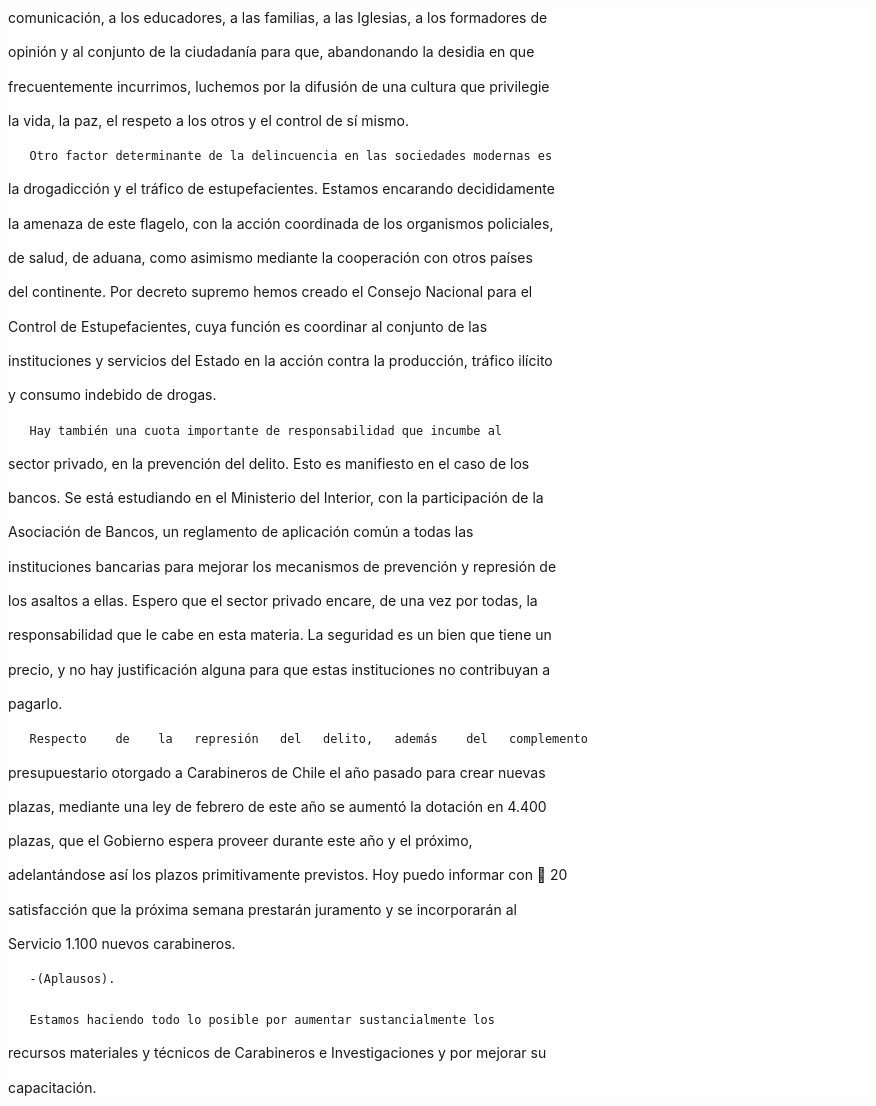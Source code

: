 comunicación, a los educadores, a las familias, a las Iglesias, a los formadores de

opinión y al conjunto de la ciudadanía para que, abandonando la desidia en que

frecuentemente incurrimos, luchemos por la difusión de una cultura que privilegie

la vida, la paz, el respeto a los otros y el control de sí mismo.

       Otro factor determinante de la delincuencia en las sociedades modernas es

la drogadicción y el tráfico de estupefacientes. Estamos encarando decididamente

la amenaza de este flagelo, con la acción coordinada de los organismos policiales,

de salud, de aduana, como asimismo mediante la cooperación con otros países

del continente. Por decreto supremo hemos creado el Consejo Nacional para el

Control de Estupefacientes, cuya función es coordinar al conjunto de las

instituciones y servicios del Estado en la acción contra la producción, tráfico ilícito

y consumo indebido de drogas.

       Hay también una cuota importante de responsabilidad que incumbe al

sector privado, en la prevención del delito. Esto es manifiesto en el caso de los

bancos. Se está estudiando en el Ministerio del Interior, con la participación de la

Asociación de Bancos, un reglamento de aplicación común a todas las

instituciones bancarias para mejorar los mecanismos de prevención y represión de

los asaltos a ellas. Espero que el sector privado encare, de una vez por todas, la

responsabilidad que le cabe en esta materia. La seguridad es un bien que tiene un

precio, y no hay justificación alguna para que estas instituciones no contribuyan a

pagarlo.

       Respecto    de    la   represión   del   delito,   además    del   complemento

presupuestario otorgado a Carabineros de Chile el año pasado para crear nuevas

plazas, mediante una ley de febrero de este año se aumentó la dotación en 4.400

plazas, que el Gobierno espera proveer durante este año y el próximo,

adelantándose así los plazos primitivamente previstos. Hoy puedo informar con
                                          20


satisfacción que la próxima semana prestarán juramento y se incorporarán al

Servicio 1.100 nuevos carabineros.

       -(Aplausos).

       Estamos haciendo todo lo posible por aumentar sustancialmente los

recursos materiales y técnicos de Carabineros e Investigaciones y por mejorar su

capacitación.
